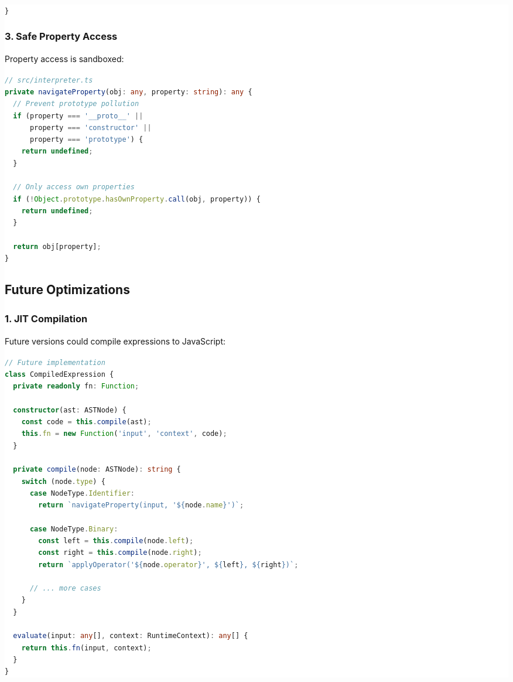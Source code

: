 ```typescript
}
```

### 3. Safe Property Access

Property access is sandboxed:

```typescript
// src/interpreter.ts
private navigateProperty(obj: any, property: string): any {
  // Prevent prototype pollution
  if (property === '__proto__' || 
      property === 'constructor' || 
      property === 'prototype') {
    return undefined;
  }
  
  // Only access own properties
  if (!Object.prototype.hasOwnProperty.call(obj, property)) {
    return undefined;
  }
  
  return obj[property];
}
```

## Future Optimizations

### 1. JIT Compilation

Future versions could compile expressions to JavaScript:

```typescript
// Future implementation
class CompiledExpression {
  private readonly fn: Function;
  
  constructor(ast: ASTNode) {
    const code = this.compile(ast);
    this.fn = new Function('input', 'context', code);
  }
  
  private compile(node: ASTNode): string {
    switch (node.type) {
      case NodeType.Identifier:
        return `navigateProperty(input, '${node.name}')`;
      
      case NodeType.Binary:
        const left = this.compile(node.left);
        const right = this.compile(node.right);
        return `applyOperator('${node.operator}', ${left}, ${right})`;
      
      // ... more cases
    }
  }
  
  evaluate(input: any[], context: RuntimeContext): any[] {
    return this.fn(input, context);
  }
}
```
